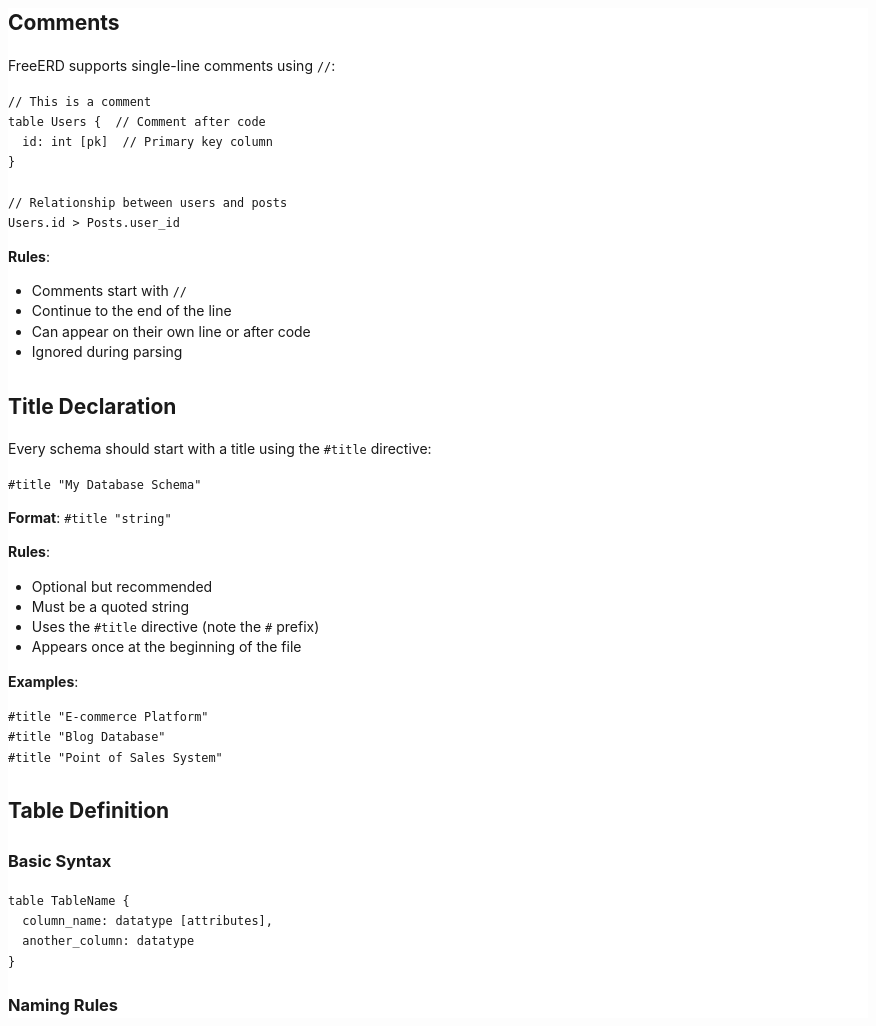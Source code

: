 ## Comments

FreeERD supports single-line comments using `//`:

```
// This is a comment
table Users {  // Comment after code
  id: int [pk]  // Primary key column
}

// Relationship between users and posts
Users.id > Posts.user_id
```

**Rules**:
- Comments start with `//`
- Continue to the end of the line
- Can appear on their own line or after code
- Ignored during parsing

## Title Declaration

Every schema should start with a title using the `#title` directive:

```
#title "My Database Schema"
```

**Format**: `#title "string"`

**Rules**:
- Optional but recommended
- Must be a quoted string
- Uses the `#title` directive (note the `#` prefix)
- Appears once at the beginning of the file

**Examples**:
```
#title "E-commerce Platform"
#title "Blog Database"
#title "Point of Sales System"
```

## Table Definition

### Basic Syntax

```
table TableName {
  column_name: datatype [attributes],
  another_column: datatype
}
```

### Naming Rules
